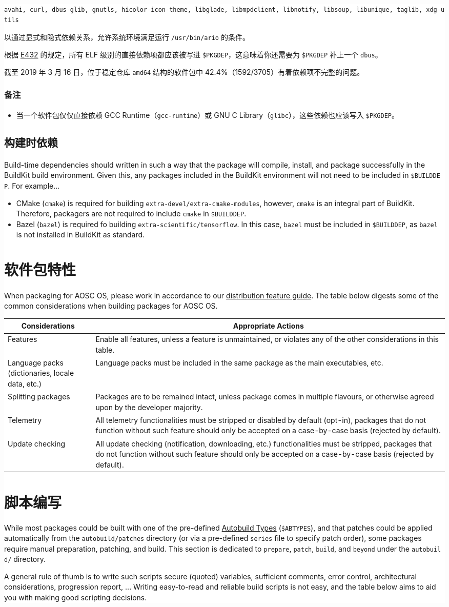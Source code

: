 `avahi, curl, dbus-glib, gnutls, hicolor-icon-theme, libglade, libmpdclient, libnotify, libsoup, libunique, taglib, xdg-utils`

以通过显式和隐式依赖关系，允许系统环境满足运行 `/usr/bin/ario` 的条件。

根据 [E432](/en/dev-sys-qa-issue-codes#class-4-dependencies) 的规定，所有 ELF 级别的直接依赖项都应该被写进 `$PKGDEP`，这意味着你还需要为 `$PKGDEP` 补上一个 `dbus`。

截至 2019 年 3 月 16 日，位于稳定仓库 `amd64` 结构的软件包中 42.4%（1592/3705）有着依赖项不完整的问题。

### 备注

- 当一个软件包仅仅直接依赖 GCC Runtime（`gcc-runtime`）或 GNU C Library（`glibc`），这些依赖也应该写入 `$PKGDEP`。

## 构建时依赖

Build-time dependencies should written in such a way that the package will compile, install, and package successfully in the BuildKit build environment. Given this, any packages included in the BuildKit environment will not need to be included in `$BUILDDEP`. For example...

- CMake (`cmake`) is required for building `extra-devel/extra-cmake-modules`, however, `cmake` is an integral part of BuildKit. Therefore, packagers are not required to include `cmake` in `$BUILDDEP`.
- Bazel (`bazel`) is required fo building `extra-scientific/tensorflow`. In this case, `bazel` must be included in `$BUILDDEP`, as `bazel` is not installed in BuildKit as standard.

# 软件包特性

When packaging for AOSC OS, please work in accordance to our [distribution feature guide](/sys-is-aosc-os-right-for-me). The table below digests some of the common considerations when building packages for AOSC OS.

| Considerations | Appropriate Actions |
|-------------------------|---------------------------------|
| Features | Enable all features, unless a feature is unmaintained, or violates any of the other considerations in this table. |
| Language packs (dictionaries, locale data, etc.) | Language packs must be included in the same package as the main executables, etc. | 
| Splitting packages | Packages are to be remained intact, unless package comes in multiple flavours, or otherwise agreed upon by the developer majority. |
| Telemetry | All telemetry functionalities must be stripped or disabled by default (opt-in), packages that do not function without such feature should only be accepted on a case-by-case basis (rejected by default). |
| Update checking | All update checking (notification, downloading, etc.) functionalities must be stripped, packages that do not function without such feature should only be accepted on a case-by-case basis (rejected by default). |

# 脚本编写

While most packages could be built with one of the pre-defined [Autobuild Types](https://github.com/AOSC-Dev/autobuild3/tree/master/build) (`$ABTYPES`), and that patches could be applied automatically from the `autobuild/patches` directory (or via a pre-defined `series` file to specify patch order), some packages require manual preparation, patching, and build. This section is dedicated to `prepare`, `patch`, `build`, and `beyond` under the `autobuild/` directory.

A general rule of thumb is to write such scripts secure (quoted) variables, sufficient comments, error control, architectural considerations, progression report, ... Writing easy-to-read and reliable build scripts is not easy, and the table below aims to aid you with making good scripting decisions.
